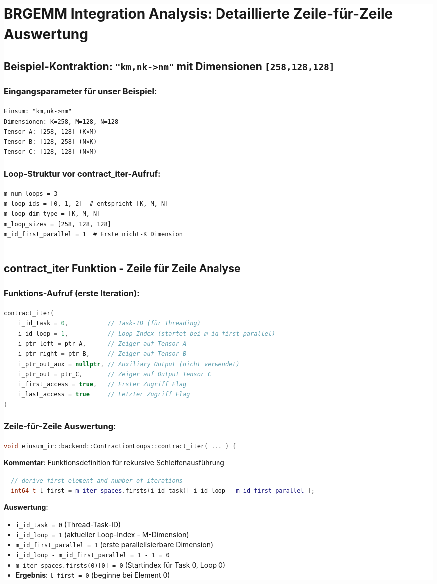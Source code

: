 # BRGEMM Integration Analysis: Detaillierte Zeile-für-Zeile Auswertung

## Beispiel-Kontraktion: `"km,nk->nm"` mit Dimensionen `[258,128,128]`

### Eingangsparameter für unser Beispiel:
```
Einsum: "km,nk->nm"
Dimensionen: K=258, M=128, N=128
Tensor A: [258, 128] (K×M)
Tensor B: [128, 258] (N×K) 
Tensor C: [128, 128] (N×M)
```

### Loop-Struktur vor contract_iter-Aufruf:
```
m_num_loops = 3
m_loop_ids = [0, 1, 2]  # entspricht [K, M, N]
m_loop_dim_type = [K, M, N]
m_loop_sizes = [258, 128, 128]
m_id_first_parallel = 1  # Erste nicht-K Dimension
```

---

## contract_iter Funktion - Zeile für Zeile Analyse

### Funktions-Aufruf (erste Iteration):
```cpp
contract_iter(
    i_id_task = 0,           // Task-ID (für Threading)
    i_id_loop = 1,           // Loop-Index (startet bei m_id_first_parallel)
    i_ptr_left = ptr_A,      // Zeiger auf Tensor A
    i_ptr_right = ptr_B,     // Zeiger auf Tensor B  
    i_ptr_out_aux = nullptr, // Auxiliary Output (nicht verwendet)
    i_ptr_out = ptr_C,       // Zeiger auf Output Tensor C
    i_first_access = true,   // Erster Zugriff Flag
    i_last_access = true     // Letzter Zugriff Flag
)
```

### Zeile-für-Zeile Auswertung:

```cpp
void einsum_ir::backend::ContractionLoops::contract_iter( ... ) {
```
**Kommentar**: Funktionsdefinition für rekursive Schleifenausführung

```cpp
  // derive first element and number of iterations
  int64_t l_first = m_iter_spaces.firsts(i_id_task)[ i_id_loop - m_id_first_parallel ];
```
**Auswertung**:
- `i_id_task = 0` (Thread-Task-ID)
- `i_id_loop = 1` (aktueller Loop-Index - M-Dimension)
- `m_id_first_parallel = 1` (erste parallelisierbare Dimension)
- `i_id_loop - m_id_first_parallel = 1 - 1 = 0`
- `m_iter_spaces.firsts(0)[0] = 0` (Startindex für Task 0, Loop 0)
- **Ergebnis**: `l_first = 0` (beginne bei Element 0)
